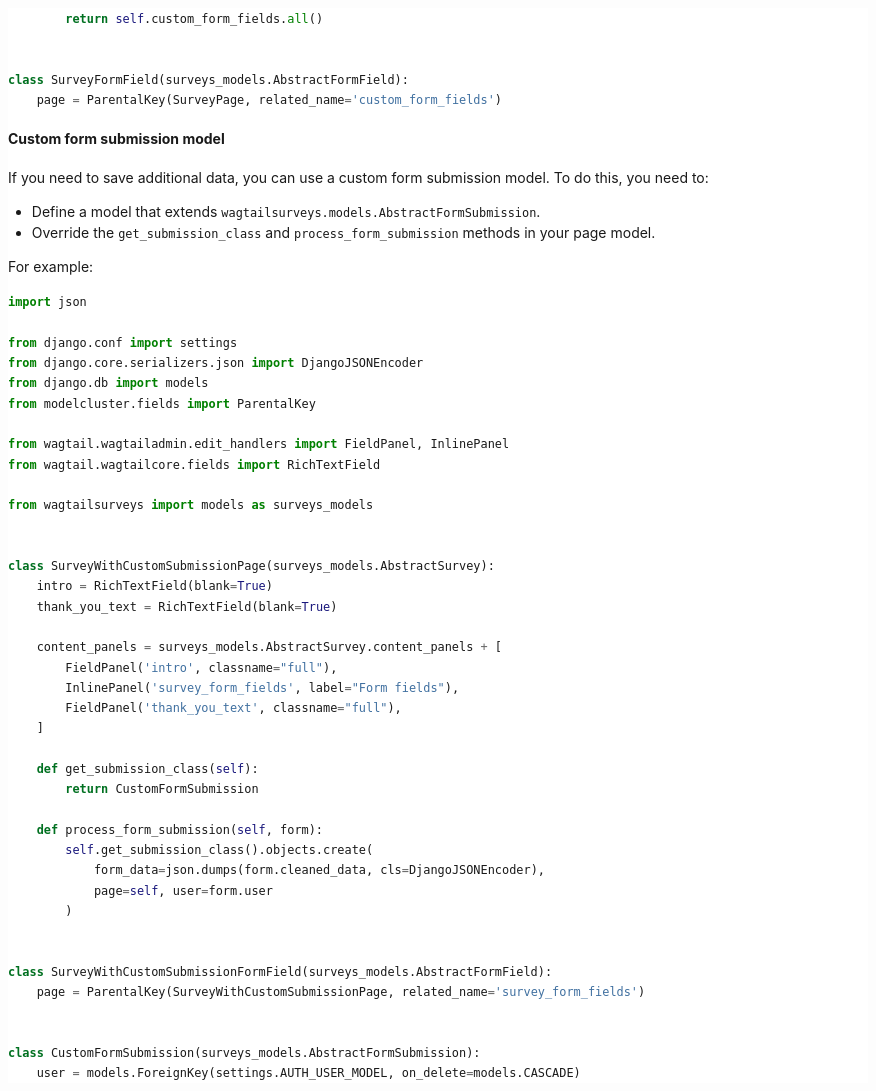 ```python
        return self.custom_form_fields.all()


class SurveyFormField(surveys_models.AbstractFormField):
    page = ParentalKey(SurveyPage, related_name='custom_form_fields')
```

#### Custom form submission model

If you need to save additional data, you can use a custom form submission model.
To do this, you need to:
* Define a model that extends `wagtailsurveys.models.AbstractFormSubmission`.
* Override the `get_submission_class` and `process_form_submission` methods in your page model.

For example:
```python
import json

from django.conf import settings
from django.core.serializers.json import DjangoJSONEncoder
from django.db import models
from modelcluster.fields import ParentalKey

from wagtail.wagtailadmin.edit_handlers import FieldPanel, InlinePanel
from wagtail.wagtailcore.fields import RichTextField

from wagtailsurveys import models as surveys_models


class SurveyWithCustomSubmissionPage(surveys_models.AbstractSurvey):
    intro = RichTextField(blank=True)
    thank_you_text = RichTextField(blank=True)

    content_panels = surveys_models.AbstractSurvey.content_panels + [
        FieldPanel('intro', classname="full"),
        InlinePanel('survey_form_fields', label="Form fields"),
        FieldPanel('thank_you_text', classname="full"),
    ]

    def get_submission_class(self):
        return CustomFormSubmission

    def process_form_submission(self, form):
        self.get_submission_class().objects.create(
            form_data=json.dumps(form.cleaned_data, cls=DjangoJSONEncoder),
            page=self, user=form.user
        )


class SurveyWithCustomSubmissionFormField(surveys_models.AbstractFormField):
    page = ParentalKey(SurveyWithCustomSubmissionPage, related_name='survey_form_fields')


class CustomFormSubmission(surveys_models.AbstractFormSubmission):
    user = models.ForeignKey(settings.AUTH_USER_MODEL, on_delete=models.CASCADE)
```
